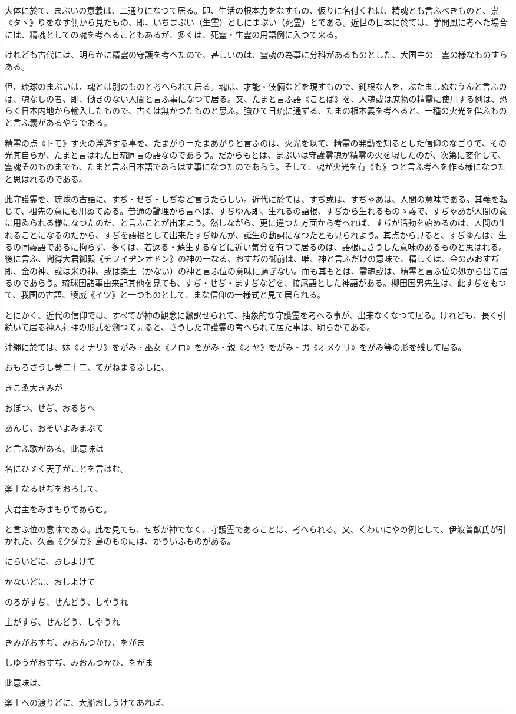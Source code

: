 大体に於て、まぶいの意義は、二通りになつて居る。即、生活の根本力をなすもの、仮りに名付くれば、精魂とも言ふべきものと、祟《タヽ》りをなす側から見たもの、即、いちまぶい（生霊）としにまぶい（死霊）とである。近世の日本に於ては、学問風に考へた場合には、精魂としての魂を考へることもあるが、多くは、死霊・生霊の用語例に入つて来る。

けれども古代には、明らかに精霊の守護を考へたので、甚しいのは、霊魂の為事に分科があるものとした、大国主の三霊の様なものすらある。

但、琉球のまぶいは、魂とは別のものと考へられて居る。魂は、才能・伎倆などを現すもので、鈍根な人を、ぶたましぬむうんと言ふのは、魂なしの者、即、働きのない人間と言ふ事になつて居る。又、たまと言ふ語《ことば》を、人魂或は庶物の精霊に使用する例は、恐らく日本内地から輸入したもので、古くは無かつたものと思ふ。強ひて日琉に通ずる、たまの根本義を考へると、一種の火光を伴ふものと言ふ義があるやうである。

精霊の点《トモ》す火の浮遊する事を、たまがり＝たまあがりと言ふのは、火光を以て、精霊の発動を知るとした信仰のなごりで、その光其自らが、たまと言はれた日琉同言の語なのであらう。だからもとは、まぶいは守護霊魂が精霊の火を現したのが、次第に変化して、霊魂そのものまでも、たまと言ふ日本語であらはす事になつたのであらう。そして、魂が火光を有《も》つと言ふ考へを作る様になつたと思はれるのである。

此守護霊を、琉球の古語に、すぢ・せぢ・しぢなど言うたらしい。近代に於ては、すぢ或は、すぢゃあは、人間の意味である。其義を転じて、祖先の意にも用ゐてゐる。普通の論理から言へば、すぢゆん即、生れるの語根、すぢから生れるものゝ義で、すぢゃあが人間の意に用ゐられる様になつたのだ、と言ふことが出来よう。然しながら、更に違つた方面から考へれば、すぢが活動を始めるのは、人間の生れることになるのだから、すぢを語根として出来たすぢゆんが、誕生の動詞になつたとも見られよう。其点から見ると、すぢゆんは、生るの同義語であるに拘らず、多くは、若返る・蘇生するなどに近い気分を有つて居るのは、語根にさうした意味のあるものと思はれる。後に言ふ、聞得大君御殿《チフイヂンオドン》の神の一なる、おすぢの御前は、唯、神と言ふだけの意味で、精しくは、金のみおすぢ即、金の神、或は米の神、或は楽土（かない）の神と言ふ位の意味に過ぎない。而も其もとは、霊魂或は、精霊と言ふ位の処から出て居るのであらう。琉球国諸事由来記其他を見ても、すぢ・せぢ・ますぢなどを、接尾語とした神語がある。柳田国男先生は、此すぢをもつて、我国の古語、稜威《イツ》と一つものとして、まな信仰の一様式と見て居られる。

とにかく、近代の信仰では、すべてが神の観念に飜訳せられて、抽象的な守護霊を考へる事が、出来なくなつて居る。けれども、長く引続いて居る神人礼拝の形式を溯つて見ると、さうした守護霊の考へられて居た事は、明らかである。

沖縄に於ては、妹《オナリ》をがみ・巫女《ノロ》をがみ・親《オヤ》をがみ・男《オメケリ》をがみ等の形を残して居る。

おもろさうし巻二十二、てがねまるふしに、


きこゑ大きみが

おぼつ、せぢ、おるちへ

あんじ、おそいよみまぶて



と言ふ歌がある。此意味は


名にひゞく天子がことを言はむ。

楽土なるせぢをおろして、

大君主をみまもりてあらむ。



と言ふ位の意味である。此を見ても、せぢが神でなく、守護霊であることは、考へられる。又、くわいにやの例として、伊波普猷氏が引かれた、久高《クダカ》島のものには、かういふものがある。


にらいどに、おしよけて

かないどに、おしよけて

のろがすぢ、せんどう、しやうれ

主がすぢ、せんどう、しやうれ

きみがおすぢ、みおんつかひ、をがま

しゆうがおすぢ、みおんつかひ、をがま



此意味は、


楽土への渡りどに、大船おしうけてあれば、
